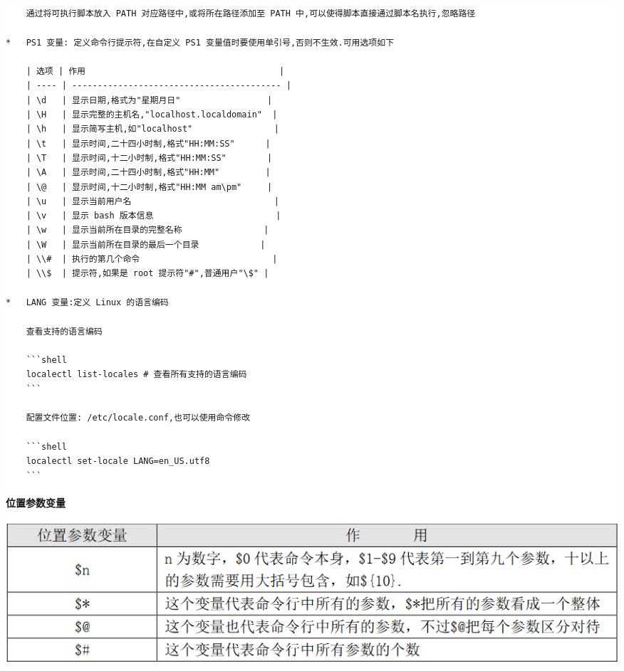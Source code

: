         通过将可执行脚本放入 PATH 对应路径中,或将所在路径添加至 PATH 中,可以使得脚本直接通过脚本名执行,忽略路径

    *   PS1 变量: 定义命令行提示符,在自定义 PS1 变量值时要使用单引号,否则不生效.可用选项如下

        | 选项 | 作用                                      |
        | ---- | ----------------------------------------- |
        | \d   | 显示日期,格式为"星期月日"                 |
        | \H   | 显示完整的主机名,"localhost.localdomain"  |
        | \h   | 显示简写主机,如"localhost"                |
        | \t   | 显示时间,二十四小时制,格式"HH:MM:SS"      |
        | \T   | 显示时间,十二小时制,格式"HH:MM:SS"        |
        | \A   | 显示时间,二十四小时制,格式"HH:MM"         |
        | \@   | 显示时间,十二小时制,格式"HH:MM am\pm"     |
        | \u   | 显示当前用户名                            |
        | \v   | 显示 bash 版本信息                        |
        | \w   | 显示当前所在目录的完整名称                |
        | \W   | 显示当前所在目录的最后一个目录            |
        | \\#  | 执行的第几个命令                          |
        | \\$  | 提示符,如果是 root 提示符"#",普通用户"\$" |

    *   LANG 变量:定义 Linux 的语言编码

        查看支持的语言编码

        ```shell
        localectl list-locales # 查看所有支持的语言编码
        ```

        配置文件位置: /etc/locale.conf,也可以使用命令修改

        ```shell
        localectl set-locale LANG=en_US.utf8
        ```

#### 位置参数变量

![](位置参数.png)
